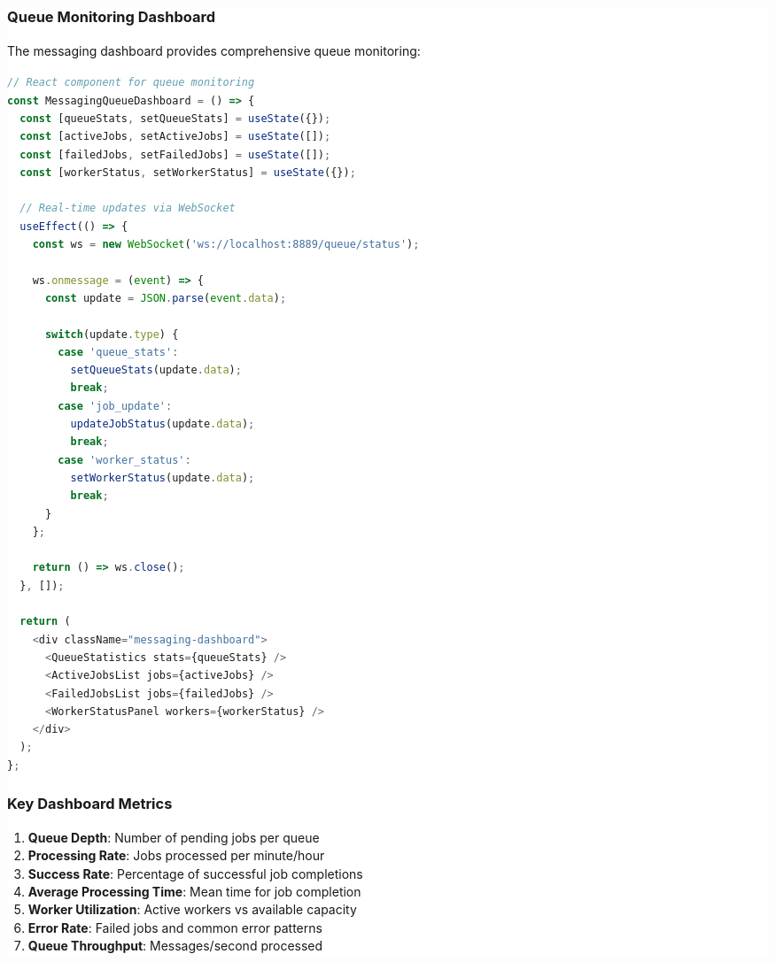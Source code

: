 ### Queue Monitoring Dashboard

The messaging dashboard provides comprehensive queue monitoring:

```javascript
// React component for queue monitoring
const MessagingQueueDashboard = () => {
  const [queueStats, setQueueStats] = useState({});
  const [activeJobs, setActiveJobs] = useState([]);
  const [failedJobs, setFailedJobs] = useState([]);
  const [workerStatus, setWorkerStatus] = useState({});
  
  // Real-time updates via WebSocket
  useEffect(() => {
    const ws = new WebSocket('ws://localhost:8889/queue/status');
    
    ws.onmessage = (event) => {
      const update = JSON.parse(event.data);
      
      switch(update.type) {
        case 'queue_stats':
          setQueueStats(update.data);
          break;
        case 'job_update':
          updateJobStatus(update.data);
          break;
        case 'worker_status':
          setWorkerStatus(update.data);
          break;
      }
    };
    
    return () => ws.close();
  }, []);
  
  return (
    <div className="messaging-dashboard">
      <QueueStatistics stats={queueStats} />
      <ActiveJobsList jobs={activeJobs} />
      <FailedJobsList jobs={failedJobs} />
      <WorkerStatusPanel workers={workerStatus} />
    </div>
  );
};
```

### Key Dashboard Metrics

1. **Queue Depth**: Number of pending jobs per queue
2. **Processing Rate**: Jobs processed per minute/hour
3. **Success Rate**: Percentage of successful job completions
4. **Average Processing Time**: Mean time for job completion
5. **Worker Utilization**: Active workers vs available capacity
6. **Error Rate**: Failed jobs and common error patterns
7. **Queue Throughput**: Messages/second processed
